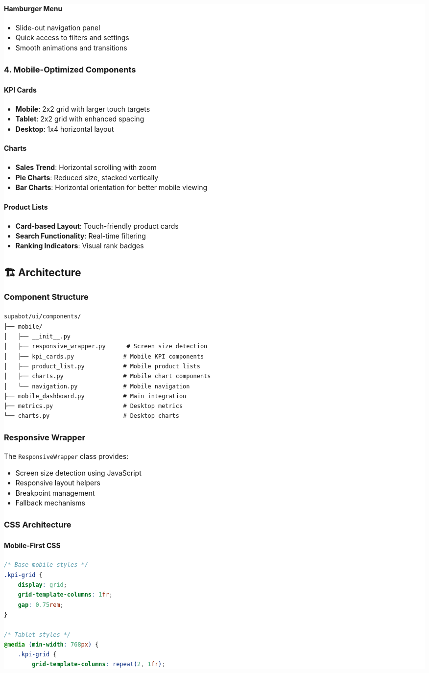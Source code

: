 #### Hamburger Menu
- Slide-out navigation panel
- Quick access to filters and settings
- Smooth animations and transitions

### 4. Mobile-Optimized Components

#### KPI Cards
- **Mobile**: 2x2 grid with larger touch targets
- **Tablet**: 2x2 grid with enhanced spacing
- **Desktop**: 1x4 horizontal layout

#### Charts
- **Sales Trend**: Horizontal scrolling with zoom
- **Pie Charts**: Reduced size, stacked vertically
- **Bar Charts**: Horizontal orientation for better mobile viewing

#### Product Lists
- **Card-based Layout**: Touch-friendly product cards
- **Search Functionality**: Real-time filtering
- **Ranking Indicators**: Visual rank badges

## 🏗️ Architecture

### Component Structure

```
supabot/ui/components/
├── mobile/
│   ├── __init__.py
│   ├── responsive_wrapper.py      # Screen size detection
│   ├── kpi_cards.py              # Mobile KPI components
│   ├── product_list.py           # Mobile product lists
│   ├── charts.py                 # Mobile chart components
│   └── navigation.py             # Mobile navigation
├── mobile_dashboard.py           # Main integration
├── metrics.py                    # Desktop metrics
└── charts.py                     # Desktop charts
```

### Responsive Wrapper

The `ResponsiveWrapper` class provides:
- Screen size detection using JavaScript
- Responsive layout helpers
- Breakpoint management
- Fallback mechanisms

### CSS Architecture

#### Mobile-First CSS
```css
/* Base mobile styles */
.kpi-grid {
    display: grid;
    grid-template-columns: 1fr;
    gap: 0.75rem;
}

/* Tablet styles */
@media (min-width: 768px) {
    .kpi-grid {
        grid-template-columns: repeat(2, 1fr);
```